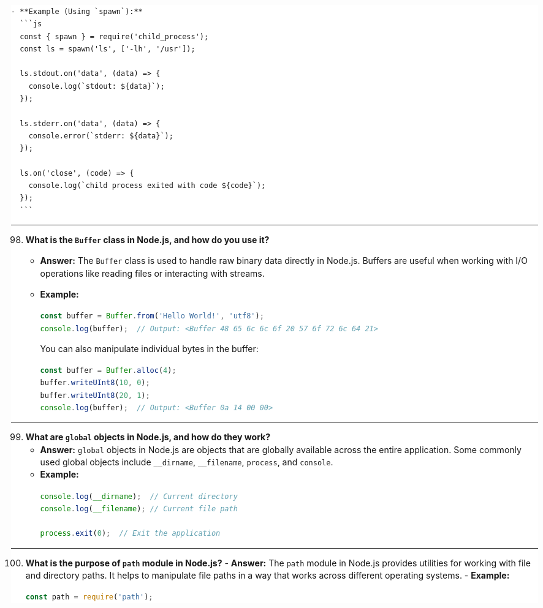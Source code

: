     - **Example (Using `spawn`):**
      ```js
      const { spawn } = require('child_process');
      const ls = spawn('ls', ['-lh', '/usr']);

      ls.stdout.on('data', (data) => {
        console.log(`stdout: ${data}`);
      });

      ls.stderr.on('data', (data) => {
        console.error(`stderr: ${data}`);
      });

      ls.on('close', (code) => {
        console.log(`child process exited with code ${code}`);
      });
      ```

---

98. **What is the `Buffer` class in Node.js, and how do you use it?**
    - **Answer:** The `Buffer` class is used to handle raw binary data directly in Node.js. Buffers are useful when working with I/O operations like reading files or interacting with streams.
    - **Example:**
      ```js
      const buffer = Buffer.from('Hello World!', 'utf8');
      console.log(buffer);  // Output: <Buffer 48 65 6c 6c 6f 20 57 6f 72 6c 64 21>
      ```

      You can also manipulate individual bytes in the buffer:
      ```js
      const buffer = Buffer.alloc(4);
      buffer.writeUInt8(10, 0);
      buffer.writeUInt8(20, 1);
      console.log(buffer);  // Output: <Buffer 0a 14 00 00>
      ```

---

99. **What are `global` objects in Node.js, and how do they work?**
    - **Answer:** `global` objects in Node.js are objects that are globally available across the entire application. Some commonly used global objects include `__dirname`, `__filename`, `process`, and `console`.
    - **Example:**
      ```js
      console.log(__dirname);  // Current directory
      console.log(__filename); // Current file path

      process.exit(0);  // Exit the application
      ```

---

100. **What is the purpose of `path` module in Node.js?**
    - **Answer:** The `path` module in Node.js provides utilities for working with file and directory paths. It helps to manipulate file paths in a way that works across different operating systems.
    - **Example:**
      ```js
      const path = require('path');
